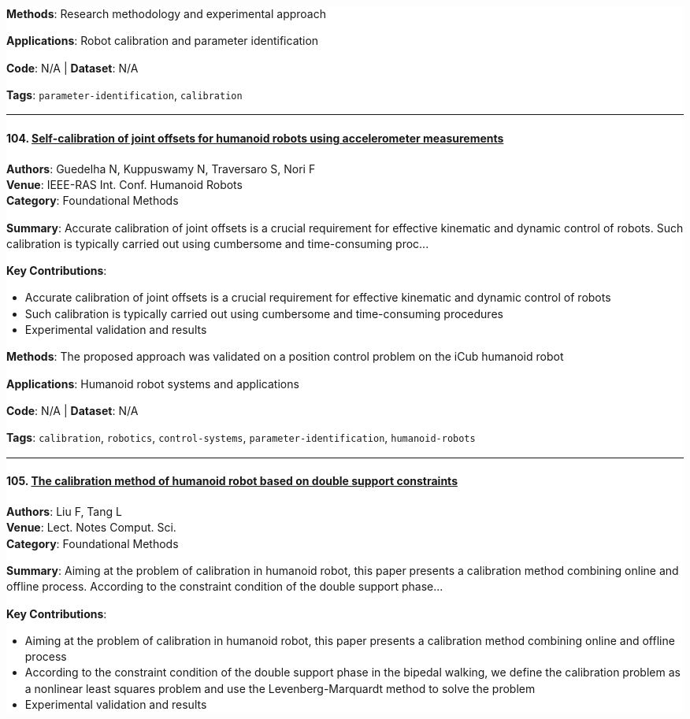 **Methods**: Research methodology and experimental approach

**Applications**: Robot calibration and parameter identification

**Code**: N/A | **Dataset**: N/A

**Tags**: `parameter-identification`, `calibration`

---

#### 104. [Self-calibration of joint offsets for humanoid robots using accelerometer measurements](https://doi.org/10.1109/HUMANOIDS.2016.7803427)
**Authors**: Guedelha N, Kuppuswamy N, Traversaro S, Nori F  
**Venue**: IEEE-RAS Int. Conf. Humanoid Robots  
**Category**: Foundational Methods

**Summary**: Accurate calibration of joint offsets is a crucial requirement for effective kinematic and dynamic control of robots. Such calibration is typically carried out using cumbersome and time-consuming proc...

**Key Contributions**:
- Accurate calibration of joint offsets is a crucial requirement for effective kinematic and dynamic control of robots
- Such calibration is typically carried out using cumbersome and time-consuming procedures
- Experimental validation and results

**Methods**: The proposed approach was validated on a position control problem on the iCub humanoid robot

**Applications**: Humanoid robot systems and applications

**Code**: N/A | **Dataset**: N/A

**Tags**: `calibration`, `robotics`, `control-systems`, `parameter-identification`, `humanoid-robots`

---

#### 105. [The calibration method of humanoid robot based on double support constraints](https://doi.org/10.1007/978-3-319-65289-4_18)
**Authors**: Liu F, Tang L  
**Venue**: Lect. Notes Comput. Sci.  
**Category**: Foundational Methods

**Summary**: Aiming at the problem of calibration in humanoid robot, this paper presents a calibration method combining online and offline process. According to the constraint condition of the double support phase...

**Key Contributions**:
- Aiming at the problem of calibration in humanoid robot, this paper presents a calibration method combining online and offline process
- According to the constraint condition of the double support phase in the bipedal walking, we define the calibration problem as a nonlinear least squares problem and use the Levenberg-Marquardt method to solve the problem
- Experimental validation and results
